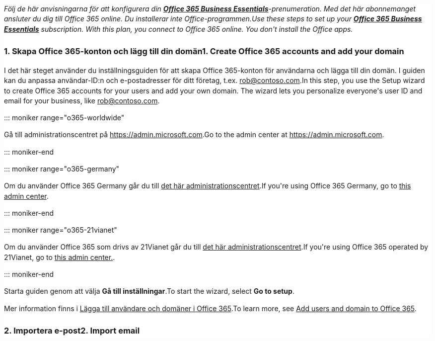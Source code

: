 <span data-ttu-id="97216-141">*Följ de här anvisningarna för att konfigurera din **[Office 365 Business Essentials](https://go.microsoft.com/fwlink/p/?LinkId=627218)**-prenumeration. Med det här abonnemanget ansluter du dig till Office 365 online. Du installerar inte Office-programmen.*</span><span class="sxs-lookup"><span data-stu-id="97216-141">*Use these steps to set up your **[Office 365 Business Essentials](https://go.microsoft.com/fwlink/p/?LinkId=627218)** subscription. With this plan, you connect to Office 365 online. You don't install the Office apps.*</span></span>

### <a name="1-create-office-365-accounts-and-add-your-domain"></a><span data-ttu-id="97216-142">1. Skapa Office 365-konton och lägg till din domän</span><span class="sxs-lookup"><span data-stu-id="97216-142">1. Create Office 365 accounts and add your domain</span></span>

<span data-ttu-id="97216-p104">I det här steget använder du inställningsguiden för att skapa Office 365-konton för användarna och lägga till din domän. I guiden kan du anpassa användar-ID:n och e-postadresser för ditt företag, t.ex. rob@contoso.com.</span><span class="sxs-lookup"><span data-stu-id="97216-p104">In this step, you use the Setup wizard to create Office 365 accounts for your users and add your own domain. The wizard lets you personalize everyone's user ID and email for your business, like rob@contoso.com.</span></span>
  
::: moniker range="o365-worldwide"

<span data-ttu-id="97216-145">Gå till administrationscentret på <a href="https://go.microsoft.com/fwlink/p/?linkid=2024339" target="_blank">https://admin.microsoft.com</a>.</span><span class="sxs-lookup"><span data-stu-id="97216-145">Go to the admin center at <a href="https://go.microsoft.com/fwlink/p/?linkid=2024339" target="_blank">https://admin.microsoft.com</a>.</span></span>

::: moniker-end

::: moniker range="o365-germany"

<span data-ttu-id="97216-146">Om du använder Office 365 Germany går du till [det här administrationscentret](https://go.microsoft.com/fwlink/p/?linkid=848041).</span><span class="sxs-lookup"><span data-stu-id="97216-146">If you're using Office 365 Germany, go to [this admin center](https://go.microsoft.com/fwlink/p/?linkid=848041).</span></span>

::: moniker-end

::: moniker range="o365-21vianet"

<span data-ttu-id="97216-147">Om du använder Office 365 som drivs av 21Vianet går du till [det här administrationscentret](https://go.microsoft.com/fwlink/p/?linkid=850627).</span><span class="sxs-lookup"><span data-stu-id="97216-147">If you're using Office 365 operated by 21Vianet, go to [this admin center.](https://go.microsoft.com/fwlink/p/?linkid=850627).</span></span>

::: moniker-end

<span data-ttu-id="97216-148">Starta guiden genom att välja **Gå till inställningar**.</span><span class="sxs-lookup"><span data-stu-id="97216-148">To start the wizard, select **Go to setup**.</span></span>

   <span data-ttu-id="97216-149">Mer information finns i [Lägga till användare och domäner i Office 365](add-domain.md).</span><span class="sxs-lookup"><span data-stu-id="97216-149">To learn more, see [Add users and domain to Office 365](add-domain.md).</span></span>
  
### <a name="2-import-email"></a><span data-ttu-id="97216-150">2. Importera e-post</span><span class="sxs-lookup"><span data-stu-id="97216-150">2. Import email</span></span>
